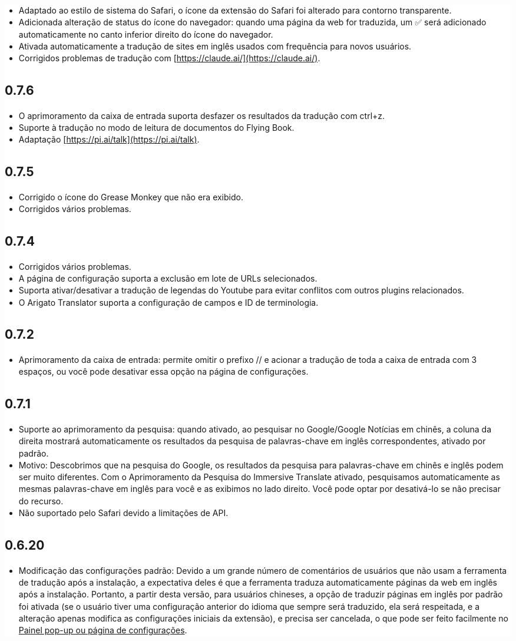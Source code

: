 - Adaptado ao estilo de sistema do Safari, o ícone da extensão do Safari foi alterado para contorno transparente.
- Adicionada alteração de status do ícone do navegador: quando uma página da web for traduzida, um ✅ será adicionado automaticamente no canto inferior direito do ícone do navegador.
- Ativada automaticamente a tradução de sites em inglês usados com frequência para novos usuários.
- Corrigidos problemas de tradução com [https://claude.ai/](https://claude.ai/).

## 0.7.6

- O aprimoramento da caixa de entrada suporta desfazer os resultados da tradução com ctrl+z.
- Suporte à tradução no modo de leitura de documentos do Flying Book.
- Adaptação [https://pi.ai/talk](https://pi.ai/talk).

## 0.7.5

- Corrigido o ícone do Grease Monkey que não era exibido.
- Corrigidos vários problemas.

## 0.7.4

- Corrigidos vários problemas.
- A página de configuração suporta a exclusão em lote de URLs selecionados.
- Suporta ativar/desativar a tradução de legendas do Youtube para evitar conflitos com outros plugins relacionados.
- O Arigato Translator suporta a configuração de campos e ID de terminologia.

## 0.7.2

- Aprimoramento da caixa de entrada: permite omitir o prefixo // e acionar a tradução de toda a caixa de entrada com 3 espaços, ou você pode desativar essa opção na página de configurações.

## 0.7.1

- Suporte ao aprimoramento da pesquisa: quando ativado, ao pesquisar no Google/Google Notícias em chinês, a coluna da direita mostrará automaticamente os resultados da pesquisa de palavras-chave em inglês correspondentes, ativado por padrão.
- Motivo: Descobrimos que na pesquisa do Google, os resultados da pesquisa para palavras-chave em chinês e inglês podem ser muito diferentes. Com o Aprimoramento da Pesquisa do Immersive Translate ativado, pesquisamos automaticamente as mesmas palavras-chave em inglês para você e as exibimos no lado direito. Você pode optar por desativá-lo se não precisar do recurso.
- Não suportado pelo Safari devido a limitações de API.

## 0.6.20

- Modificação das configurações padrão: Devido a um grande número de comentários de usuários que não usam a ferramenta de tradução após a instalação, a expectativa deles é que a ferramenta traduza automaticamente páginas da web em inglês após a instalação. Portanto, a partir desta versão, para usuários chineses, a opção de traduzir páginas em inglês por padrão foi ativada (se o usuário tiver uma configuração anterior do idioma que sempre será traduzido, ela será respeitada, e a alteração apenas modifica as configurações iniciais da extensão), e precisa ser cancelada, o que pode ser feito facilmente no [Painel pop-up ou página de configurações](/docs/faq/#%E5%A6%82%E4%BD%95%E5%85%B3%E9%97%AD%E8%87%AA%E5%8A%A8%E7%BF%BB%E8%AF%91).
